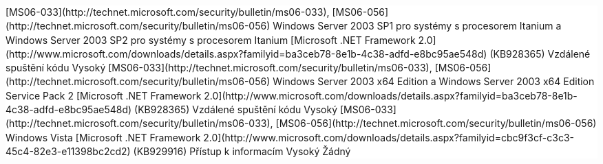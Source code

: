 </td>
<td style="border:1px solid black;">
[MS06-033](http://technet.microsoft.com/security/bulletin/ms06-033), [MS06-056](http://technet.microsoft.com/security/bulletin/ms06-056)
</td>
</tr>
<tr>
<td style="border:1px solid black;">
Windows Server 2003 SP1 pro systémy s procesorem Itanium a Windows Server 2003 SP2 pro systémy s procesorem Itanium
</td>
<td style="border:1px solid black;">
[Microsoft .NET Framework 2.0](http://www.microsoft.com/downloads/details.aspx?familyid=ba3ceb78-8e1b-4c38-adfd-e8bc95ae548d)  
(KB928365)
</td>
<td style="border:1px solid black;">
Vzdálené spuštění kódu
</td>
<td style="border:1px solid black;">
Vysoký
</td>
<td style="border:1px solid black;">
[MS06-033](http://technet.microsoft.com/security/bulletin/ms06-033), [MS06-056](http://technet.microsoft.com/security/bulletin/ms06-056)
</td>
</tr>
<tr class="alternateRow">
<td style="border:1px solid black;">
Windows Server 2003 x64 Edition a Windows Server 2003 x64 Edition Service Pack 2
</td>
<td style="border:1px solid black;">
[Microsoft .NET Framework 2.0](http://www.microsoft.com/downloads/details.aspx?familyid=ba3ceb78-8e1b-4c38-adfd-e8bc95ae548d)  
(KB928365)
</td>
<td style="border:1px solid black;">
Vzdálené spuštění kódu
</td>
<td style="border:1px solid black;">
Vysoký
</td>
<td style="border:1px solid black;">
[MS06-033](http://technet.microsoft.com/security/bulletin/ms06-033), [MS06-056](http://technet.microsoft.com/security/bulletin/ms06-056)
</td>
</tr>
<tr>
<td style="border:1px solid black;">
Windows Vista
</td>
<td style="border:1px solid black;">
[Microsoft .NET Framework 2.0](http://www.microsoft.com/downloads/details.aspx?familyid=cbc9f3cf-c3c3-45c4-82e3-e11398bc2cd2)  
(KB929916)
</td>
<td style="border:1px solid black;">
Přístup k informacím
</td>
<td style="border:1px solid black;">
Vysoký
</td>
<td style="border:1px solid black;">
Žádný